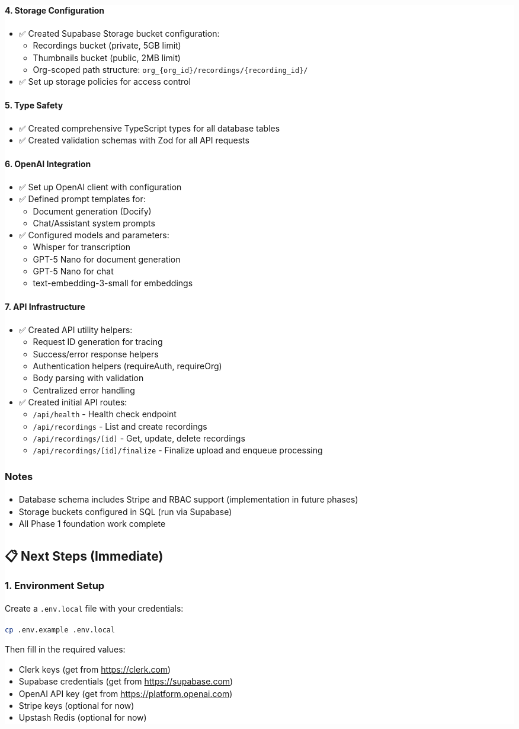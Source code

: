 #### 4. Storage Configuration
- ✅ Created Supabase Storage bucket configuration:
  - Recordings bucket (private, 5GB limit)
  - Thumbnails bucket (public, 2MB limit)
  - Org-scoped path structure: `org_{org_id}/recordings/{recording_id}/`
- ✅ Set up storage policies for access control

#### 5. Type Safety
- ✅ Created comprehensive TypeScript types for all database tables
- ✅ Created validation schemas with Zod for all API requests

#### 6. OpenAI Integration
- ✅ Set up OpenAI client with configuration
- ✅ Defined prompt templates for:
  - Document generation (Docify)
  - Chat/Assistant system prompts
- ✅ Configured models and parameters:
  - Whisper for transcription
  - GPT-5 Nano for document generation
  - GPT-5 Nano for chat
  - text-embedding-3-small for embeddings

#### 7. API Infrastructure
- ✅ Created API utility helpers:
  - Request ID generation for tracing
  - Success/error response helpers
  - Authentication helpers (requireAuth, requireOrg)
  - Body parsing with validation
  - Centralized error handling
- ✅ Created initial API routes:
  - `/api/health` - Health check endpoint
  - `/api/recordings` - List and create recordings
  - `/api/recordings/[id]` - Get, update, delete recordings
  - `/api/recordings/[id]/finalize` - Finalize upload and enqueue processing

### Notes
- Database schema includes Stripe and RBAC support (implementation in future phases)
- Storage buckets configured in SQL (run via Supabase)
- All Phase 1 foundation work complete

## 📋 Next Steps (Immediate)

### 1. Environment Setup

Create a `.env.local` file with your credentials:

```bash
cp .env.example .env.local
```

Then fill in the required values:
- Clerk keys (get from https://clerk.com)
- Supabase credentials (get from https://supabase.com)
- OpenAI API key (get from https://platform.openai.com)
- Stripe keys (optional for now)
- Upstash Redis (optional for now)
